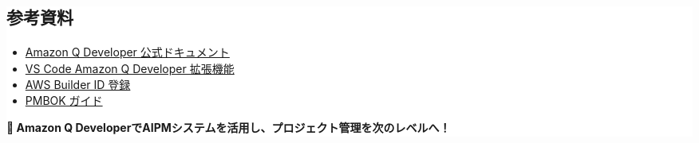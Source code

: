 ## 参考資料

- [Amazon Q Developer 公式ドキュメント](https://docs.aws.amazon.com/amazonq/)
- [VS Code Amazon Q Developer 拡張機能](https://marketplace.visualstudio.com/items?itemName=AmazonWebServices.amazon-q-vscode)
- [AWS Builder ID 登録](https://aws.amazon.com/builder-id/)
- [PMBOK ガイド](https://www.pmi.org/pmbok-guide-standards)

**🎉 Amazon Q DeveloperでAIPMシステムを活用し、プロジェクト管理を次のレベルへ！**